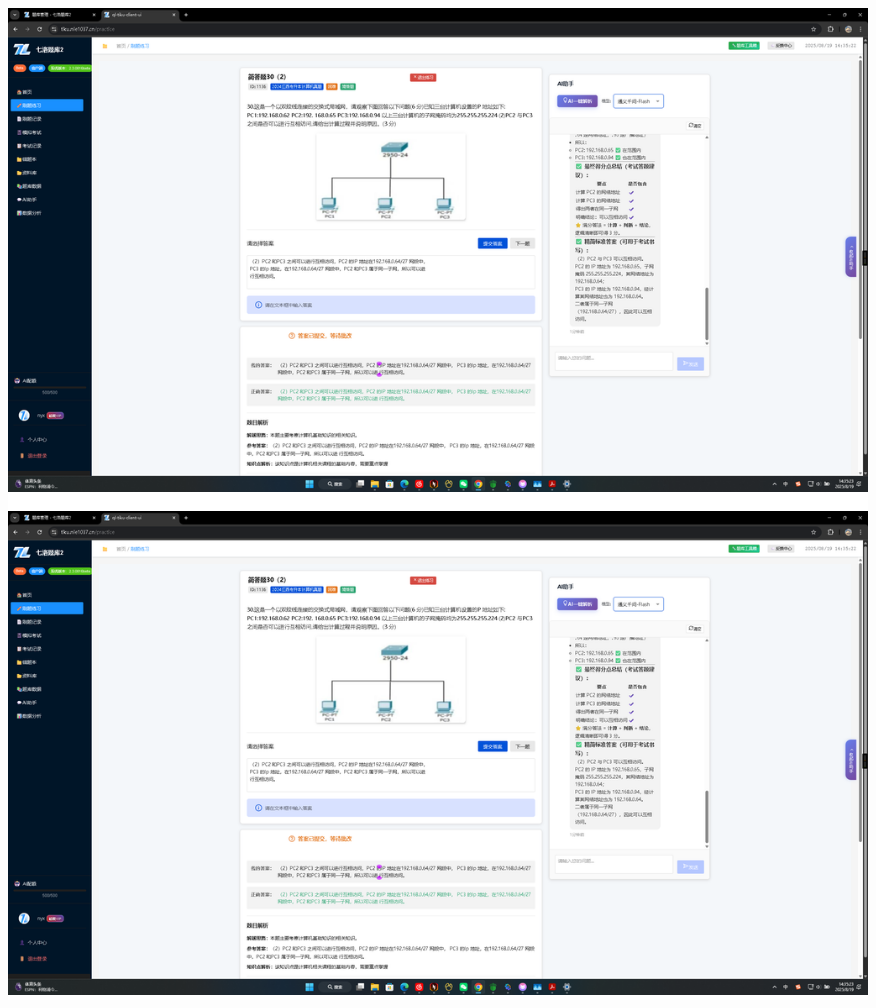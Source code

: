 ![屏幕截图 2025-08-19 143759](https://github.com/nyx-1037/ql-tiku2-opensource/blob/master/assert/%E5%B1%8F%E5%B9%95%E6%88%AA%E5%9B%BE%202025-08-19%20143525.png?raw=true)

![屏幕截图 2025-08-19 143525](https://github.com/nyx-1037/ql-tiku2-opensource/blob/master/assert/%E5%B1%8F%E5%B9%95%E6%88%AA%E5%9B%BE%202025-08-19%20143525.png?raw=true)
